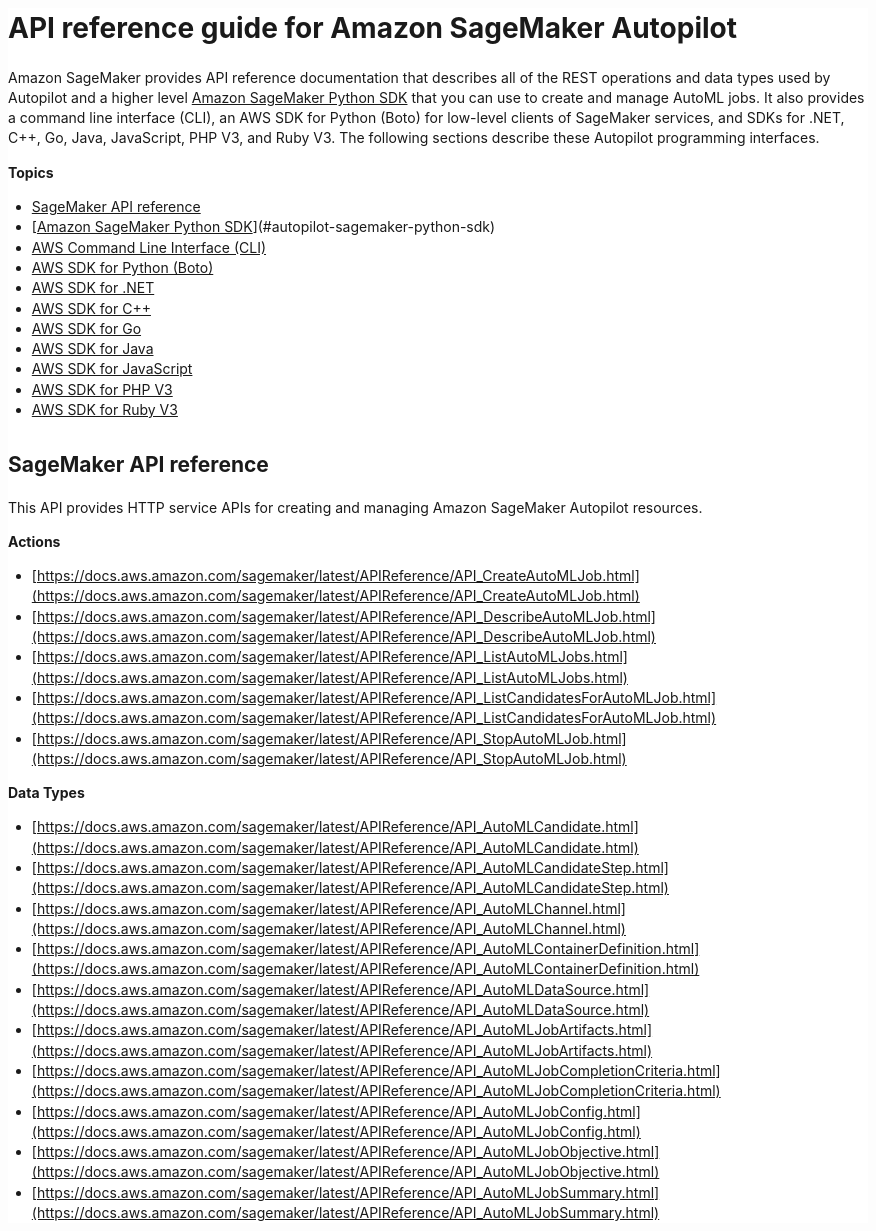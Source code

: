 # API reference guide for Amazon SageMaker Autopilot<a name="autopilot-reference"></a>

Amazon SageMaker provides API reference documentation that describes all of the REST operations and data types used by Autopilot and a higher level [Amazon SageMaker Python SDK](https://sagemaker.readthedocs.io) that you can use to create and manage AutoML jobs\. It also provides a command line interface \(CLI\), an AWS SDK for Python \(Boto\) for low\-level clients of SageMaker services, and SDKs for \.NET, C\+\+, Go, Java, JavaScript, PHP V3, and Ruby V3\. The following sections describe these Autopilot programming interfaces\.

**Topics**
+ [SageMaker API reference](#autopilot-api-reference)
+ [[Amazon SageMaker Python SDK](https://sagemaker.readthedocs.io)](#autopilot-sagemaker-python-sdk)
+ [AWS Command Line Interface \(CLI\)](#autopilot-cli)
+ [AWS SDK for Python \(Boto\)](#autopilot-aws-sdk-for-python-boto3)
+ [AWS SDK for \.NET](#autopilot-aws-sdk-for-dotnet)
+ [AWS SDK for C\+\+](#autopilot-aws-sdk-for-c-plus-plus)
+ [AWS SDK for Go](#autopilot-aws-sdk-for-go)
+ [AWS SDK for Java](#autopilot-aws-sdk-for-java)
+ [AWS SDK for JavaScript](#autopilot-aws-sdk-for-javascript)
+ [AWS SDK for PHP V3](#autopilot-aws-sdk-for-php)
+ [AWS SDK for Ruby V3](#autopilot-aws-sdk-for-ruby)

## SageMaker API reference<a name="autopilot-api-reference"></a>

This API provides HTTP service APIs for creating and managing Amazon SageMaker Autopilot resources\.

**Actions**
+ [https://docs.aws.amazon.com/sagemaker/latest/APIReference/API_CreateAutoMLJob.html](https://docs.aws.amazon.com/sagemaker/latest/APIReference/API_CreateAutoMLJob.html)
+ [https://docs.aws.amazon.com/sagemaker/latest/APIReference/API_DescribeAutoMLJob.html](https://docs.aws.amazon.com/sagemaker/latest/APIReference/API_DescribeAutoMLJob.html)
+ [https://docs.aws.amazon.com/sagemaker/latest/APIReference/API_ListAutoMLJobs.html](https://docs.aws.amazon.com/sagemaker/latest/APIReference/API_ListAutoMLJobs.html)
+ [https://docs.aws.amazon.com/sagemaker/latest/APIReference/API_ListCandidatesForAutoMLJob.html](https://docs.aws.amazon.com/sagemaker/latest/APIReference/API_ListCandidatesForAutoMLJob.html)
+ [https://docs.aws.amazon.com/sagemaker/latest/APIReference/API_StopAutoMLJob.html](https://docs.aws.amazon.com/sagemaker/latest/APIReference/API_StopAutoMLJob.html)

**Data Types**
+ [https://docs.aws.amazon.com/sagemaker/latest/APIReference/API_AutoMLCandidate.html](https://docs.aws.amazon.com/sagemaker/latest/APIReference/API_AutoMLCandidate.html)
+ [https://docs.aws.amazon.com/sagemaker/latest/APIReference/API_AutoMLCandidateStep.html](https://docs.aws.amazon.com/sagemaker/latest/APIReference/API_AutoMLCandidateStep.html)
+ [https://docs.aws.amazon.com/sagemaker/latest/APIReference/API_AutoMLChannel.html](https://docs.aws.amazon.com/sagemaker/latest/APIReference/API_AutoMLChannel.html)
+ [https://docs.aws.amazon.com/sagemaker/latest/APIReference/API_AutoMLContainerDefinition.html](https://docs.aws.amazon.com/sagemaker/latest/APIReference/API_AutoMLContainerDefinition.html)
+ [https://docs.aws.amazon.com/sagemaker/latest/APIReference/API_AutoMLDataSource.html](https://docs.aws.amazon.com/sagemaker/latest/APIReference/API_AutoMLDataSource.html)
+ [https://docs.aws.amazon.com/sagemaker/latest/APIReference/API_AutoMLJobArtifacts.html](https://docs.aws.amazon.com/sagemaker/latest/APIReference/API_AutoMLJobArtifacts.html)
+ [https://docs.aws.amazon.com/sagemaker/latest/APIReference/API_AutoMLJobCompletionCriteria.html](https://docs.aws.amazon.com/sagemaker/latest/APIReference/API_AutoMLJobCompletionCriteria.html)
+ [https://docs.aws.amazon.com/sagemaker/latest/APIReference/API_AutoMLJobConfig.html](https://docs.aws.amazon.com/sagemaker/latest/APIReference/API_AutoMLJobConfig.html)
+ [https://docs.aws.amazon.com/sagemaker/latest/APIReference/API_AutoMLJobObjective.html](https://docs.aws.amazon.com/sagemaker/latest/APIReference/API_AutoMLJobObjective.html)
+ [https://docs.aws.amazon.com/sagemaker/latest/APIReference/API_AutoMLJobSummary.html](https://docs.aws.amazon.com/sagemaker/latest/APIReference/API_AutoMLJobSummary.html)